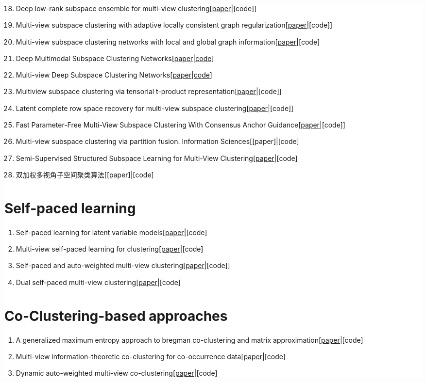 18. Deep low-rank subspace ensemble for multi-view
    clustering\[[paper](https://doi.org/10.1016/j.ins.2019.01.018)|[code]]

19. Multi-view subspace clustering with adaptive locally consistent graph
    regularization\[[paper](https://doi.org/10.1007/s00521-021-06166-5)|[code]]

20. Multi-view subspace clustering networks with local and global graph
    information\[[paper](https://doi.org/10.1016/j.neucom.2021.03.115)|[code]

21. Deep Multimodal Subspace Clustering
    Networks\[[paper](https://doi.org/10.1109/JSTSP.2018.2875385)|[code](https://github.com/mahdiabavisani/Deep-multimodal-subspace-clustering-networks)]

22. Multi-view Deep Subspace Clustering
    Networks\[[paper](http://arxiv.org/abs/1908.01978)|[code](https://github.com/huybery/MvDSCN)] 

23. Multiview subspace clustering via tensorial t-product
    representation\[[paper](https://doi.org/10.1109/TNNLS.2018.2851444)|[code]]

24. Latent complete row space recovery for multi-view subspace
    clustering\[[paper](https://doi.org/10.1109/TIP.2020.3010631)|[code]]

25. Fast Parameter-Free Multi-View Subspace Clustering With Consensus Anchor
    Guidance\[[paper](https://doi.org/10.1109/TIP.2021.3131941)|[code]]

26. Multi-view subspace clustering via partition fusion. Information Sciences\[[paper]|[code]

27. Semi-Supervised Structured Subspace Learning for Multi-View
    Clustering\[[paper](https://doi.org/10.1109/TIP.2021.3128325)|[code]

28. 双加权多视角子空间聚类算法\[[paper]|[code]

# Self-paced learning

1. Self-paced learning for latent variable
   models\[[paper](https://proceedings.neurips.cc/paper/2010/hash/e57c6b956a6521b28495f2886ca0977a-Abstract.html)|[code]

2. Multi-view self-paced learning for clustering\[[paper](http://ijcai.org/Abstract/15/558)|[code]

3. Self-paced and auto-weighted multi-view clustering\[[paper](https://doi.org/10.1016/j.neucom.2019.11.104)|[code]]

4. Dual self-paced multi-view clustering\[[paper](https://doi.org/10.1016/j.neunet.2021.02.022)|[code]

# Co-Clustering-based approaches

1. A generalized maximum entropy approach to bregman co-clustering and matrix
   approximation\[[paper](http://dl.acm.org/citation.cfm?id=1314563)|[code]

2. Multi-view information-theoretic co-clustering for co-occurrence
   data\[[paper](https://doi.org/10.1609/aaai.v33i01.3301379)|[code]

3. Dynamic auto-weighted multi-view co-clustering\[[paper](https://doi.org/10.1016/j.patcog.2019.107101)|[code]
